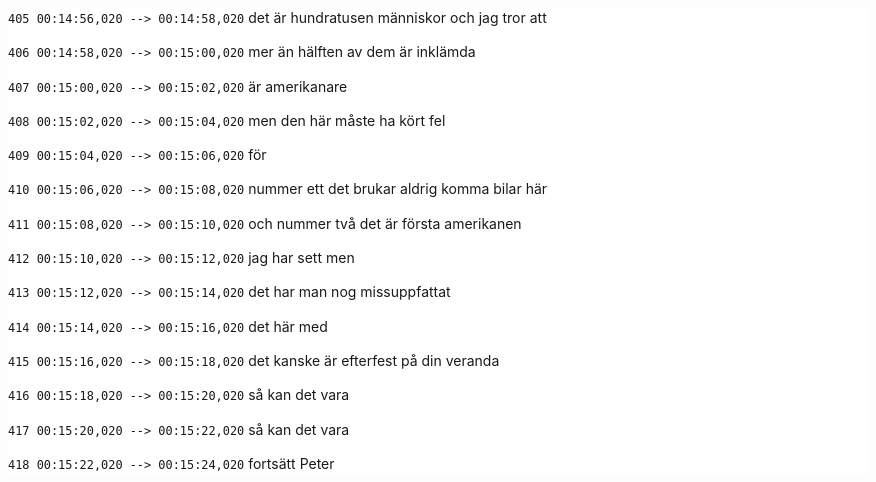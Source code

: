 
`405 00:14:56,020 --> 00:14:58,020`
det är hundratusen människor och jag tror att



`406 00:14:58,020 --> 00:15:00,020`
mer än hälften av dem är inklämda



`407 00:15:00,020 --> 00:15:02,020`
är amerikanare



`408 00:15:02,020 --> 00:15:04,020`
men den här måste ha kört fel



`409 00:15:04,020 --> 00:15:06,020`
för



`410 00:15:06,020 --> 00:15:08,020`
nummer ett det brukar aldrig komma bilar här



`411 00:15:08,020 --> 00:15:10,020`
och nummer två det är första amerikanen



`412 00:15:10,020 --> 00:15:12,020`
jag har sett men



`413 00:15:12,020 --> 00:15:14,020`
det har man nog missuppfattat



`414 00:15:14,020 --> 00:15:16,020`
det här med



`415 00:15:16,020 --> 00:15:18,020`
det kanske är efterfest på din veranda



`416 00:15:18,020 --> 00:15:20,020`
så kan det vara



`417 00:15:20,020 --> 00:15:22,020`
så kan det vara



`418 00:15:22,020 --> 00:15:24,020`
fortsätt Peter

